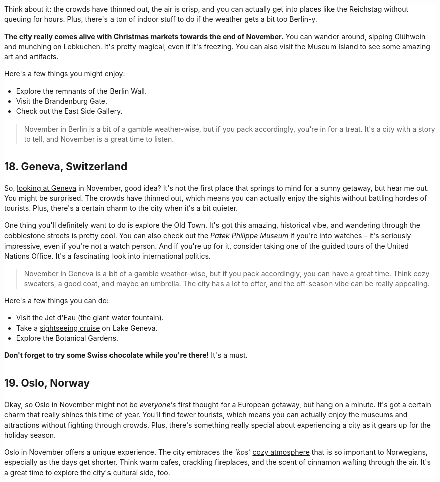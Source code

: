 Think about it: the crowds have thinned out, the air is crisp, and you can actually get into places like the Reichstag without queuing for hours. Plus, there's a ton of indoor stuff to do if the weather gets a bit too Berlin-y.

**The city really comes alive with Christmas markets towards the end of November.** You can wander around, sipping Glühwein and munching on Lebkuchen. It's pretty magical, even if it's freezing. You can also visit the [Museum Island](https://wanderlog.com/geoInMonth/9623/11/berlin-in-november) to see some amazing art and artifacts.

Here's a few things you might enjoy:

*   Explore the remnants of the Berlin Wall.
*   Visit the Brandenburg Gate.
*   Check out the East Side Gallery.

> November in Berlin is a bit of a gamble weather-wise, but if you pack accordingly, you're in for a treat. It's a city with a story to tell, and November is a great time to listen.

## 18\. Geneva, Switzerland

So, [looking at Geneva](/switzerland/cities/geneva) in November, good idea? It's not the first place that springs to mind for a sunny getaway, but hear me out. You might be surprised. The crowds have thinned out, which means you can actually enjoy the sights without battling hordes of tourists. Plus, there's a certain charm to the city when it's a bit quieter.

One thing you'll definitely want to do is explore the Old Town. It's got this amazing, historical vibe, and wandering through the cobblestone streets is pretty cool. You can also check out the _Patek Philippe Museum_ if you're into watches – it's seriously impressive, even if you're not a watch person. And if you're up for it, consider taking one of the guided tours of the United Nations Office. It's a fascinating look into international politics.

> November in Geneva is a bit of a gamble weather-wise, but if you pack accordingly, you can have a great time. Think cozy sweaters, a good coat, and maybe an umbrella. The city has a lot to offer, and the off-season vibe can be really appealing.

Here's a few things you can do:

*   Visit the Jet d'Eau (the giant water fountain).
*   Take a [sightseeing cruise](https://wanderlog.com/geoInMonth/9724/11/geneva-in-november) on Lake Geneva.
*   Explore the Botanical Gardens.

**Don't forget to try some Swiss chocolate while you're there!** It's a must.

## 19\. Oslo, Norway

Okay, so Oslo in November might not be _everyone's_ first thought for a European getaway, but hang on a minute. It's got a certain charm that really shines this time of year. You'll find fewer tourists, which means you can actually enjoy the museums and attractions without fighting through crowds. Plus, there's something really special about experiencing a city as it gears up for the holiday season.

Oslo in November offers a unique experience. The city embraces the _'kos'_ [cozy atmosphere](https://www.kimkim.com/c/norway-in-november) that is so important to Norwegians, especially as the days get shorter. Think warm cafes, crackling fireplaces, and the scent of cinnamon wafting through the air. It's a great time to explore the city's cultural side, too.

